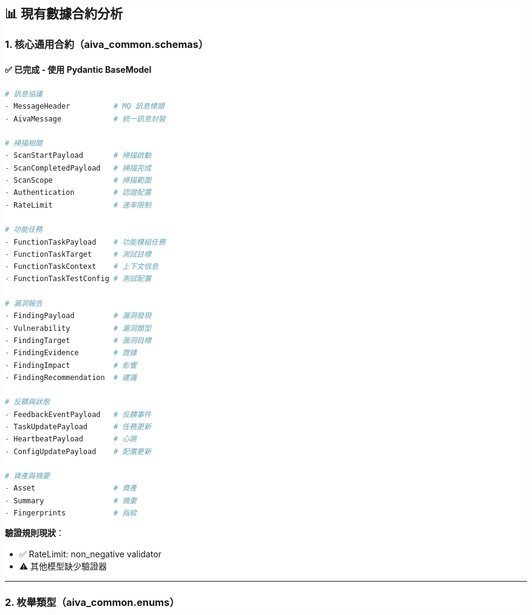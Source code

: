 
## 📊 **現有數據合約分析**

### 1. 核心通用合約（aiva_common.schemas）

#### ✅ **已完成 - 使用 Pydantic BaseModel**

```python
# 訊息協議
- MessageHeader          # MQ 訊息標頭
- AivaMessage            # 統一訊息封裝

# 掃描相關
- ScanStartPayload       # 掃描啟動
- ScanCompletedPayload   # 掃描完成
- ScanScope              # 掃描範圍
- Authentication         # 認證配置
- RateLimit              # 速率限制

# 功能任務
- FunctionTaskPayload    # 功能模組任務
- FunctionTaskTarget     # 測試目標
- FunctionTaskContext    # 上下文信息
- FunctionTaskTestConfig # 測試配置

# 漏洞報告
- FindingPayload         # 漏洞發現
- Vulnerability          # 漏洞類型
- FindingTarget          # 漏洞目標
- FindingEvidence        # 證據
- FindingImpact          # 影響
- FindingRecommendation  # 建議

# 反饋與狀態
- FeedbackEventPayload   # 反饋事件
- TaskUpdatePayload      # 任務更新
- HeartbeatPayload       # 心跳
- ConfigUpdatePayload    # 配置更新

# 資產與摘要
- Asset                  # 資產
- Summary                # 摘要
- Fingerprints           # 指紋
```

**驗證規則現狀**：

- ✅ RateLimit: non_negative validator
- ⚠️ 其他模型缺少驗證器

---

### 2. 枚舉類型（aiva_common.enums）
